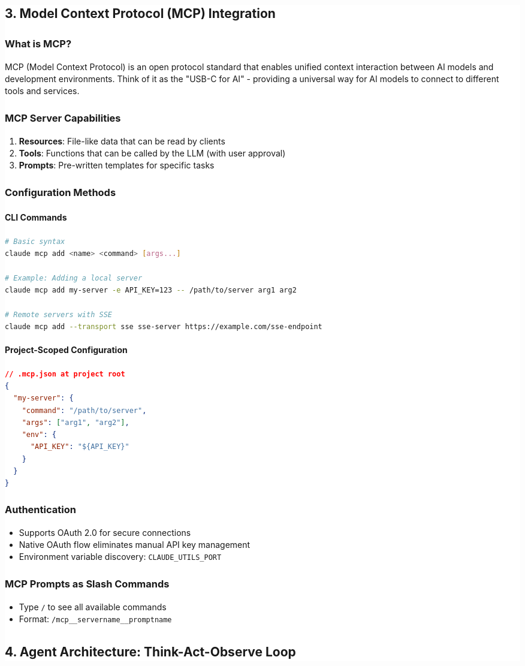 ## 3. Model Context Protocol (MCP) Integration

### What is MCP?
MCP (Model Context Protocol) is an open protocol standard that enables unified context interaction between AI models and development environments. Think of it as the "USB-C for AI" - providing a universal way for AI models to connect to different tools and services.

### MCP Server Capabilities
1. **Resources**: File-like data that can be read by clients
2. **Tools**: Functions that can be called by the LLM (with user approval)
3. **Prompts**: Pre-written templates for specific tasks

### Configuration Methods

#### CLI Commands
```bash
# Basic syntax
claude mcp add <name> <command> [args...]

# Example: Adding a local server
claude mcp add my-server -e API_KEY=123 -- /path/to/server arg1 arg2

# Remote servers with SSE
claude mcp add --transport sse sse-server https://example.com/sse-endpoint
```

#### Project-Scoped Configuration
```json
// .mcp.json at project root
{
  "my-server": {
    "command": "/path/to/server",
    "args": ["arg1", "arg2"],
    "env": {
      "API_KEY": "${API_KEY}"
    }
  }
}
```

### Authentication
- Supports OAuth 2.0 for secure connections
- Native OAuth flow eliminates manual API key management
- Environment variable discovery: `CLAUDE_UTILS_PORT`

### MCP Prompts as Slash Commands
- Type `/` to see all available commands
- Format: `/mcp__servername__promptname`

## 4. Agent Architecture: Think-Act-Observe Loop
